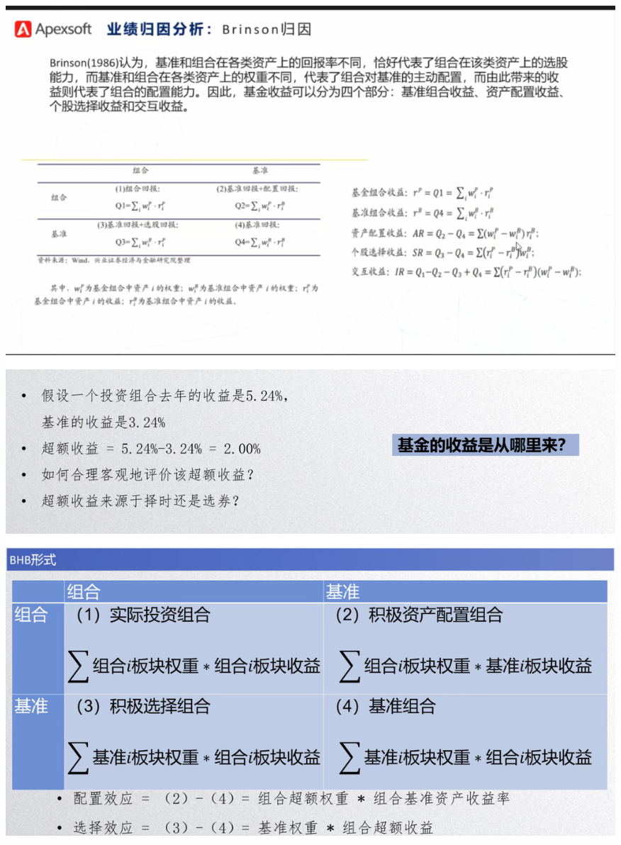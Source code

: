 ![image-20220215163151845](../images/image-20220215163151845.png)

![image-20220216162531147](../images/image-20220216162531147.png)

![image-20220216162539114](../images/image-20220216162539114.png)
